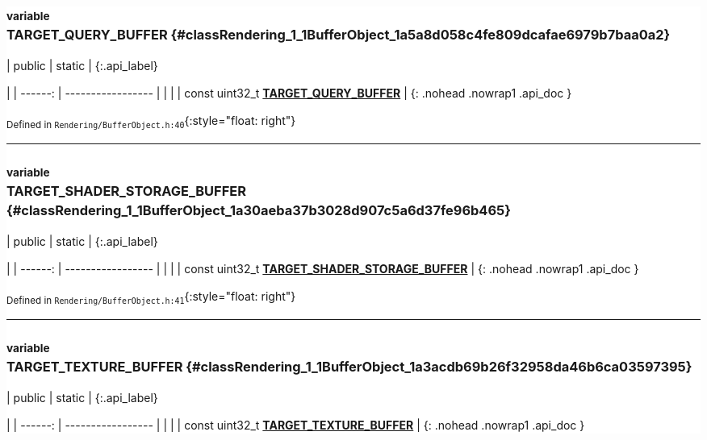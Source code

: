 ### <small>variable</small><br/> TARGET_QUERY_BUFFER {#classRendering_1_1BufferObject_1a5a8d058c4fe809dcafae6979b7baa0a2}

| public | static |
{:.api_label}

|
| ------: | ----------------- |
|  |
| const uint32_t **[TARGET_QUERY_BUFFER](#classRendering_1_1BufferObject_1a5a8d058c4fe809dcafae6979b7baa0a2)**  |
{: .nohead .nowrap1 .api_doc }





<sub>Defined in `Rendering/BufferObject.h:40`</sub>{:style="float: right"}

-------------------------------------------------------------------

### <small>variable</small><br/> TARGET_SHADER_STORAGE_BUFFER {#classRendering_1_1BufferObject_1a30aeba37b3028d907c5a6d37fe96b465}

| public | static |
{:.api_label}

|
| ------: | ----------------- |
|  |
| const uint32_t **[TARGET_SHADER_STORAGE_BUFFER](#classRendering_1_1BufferObject_1a30aeba37b3028d907c5a6d37fe96b465)**  |
{: .nohead .nowrap1 .api_doc }





<sub>Defined in `Rendering/BufferObject.h:41`</sub>{:style="float: right"}

-------------------------------------------------------------------

### <small>variable</small><br/> TARGET_TEXTURE_BUFFER {#classRendering_1_1BufferObject_1a3acdb69b26f32958da46b6ca03597395}

| public | static |
{:.api_label}

|
| ------: | ----------------- |
|  |
| const uint32_t **[TARGET_TEXTURE_BUFFER](#classRendering_1_1BufferObject_1a3acdb69b26f32958da46b6ca03597395)**  |
{: .nohead .nowrap1 .api_doc }
